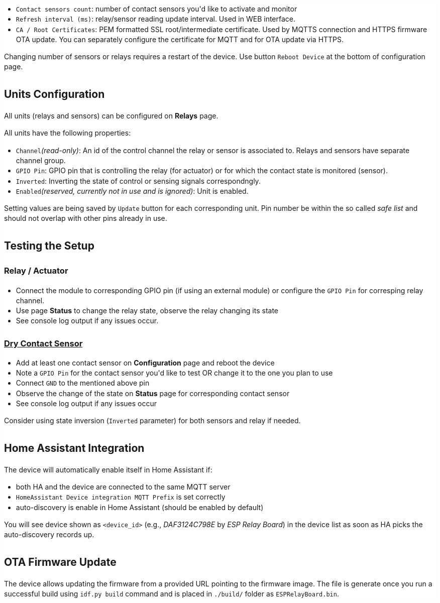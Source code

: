   * `Contact sensors count`: number of contact sensors you'd like to activate  and monitor
  * `Refresh interval (ms)`: relay/sensor reading update interval. Used in WEB interface.
* `CA / Root Certificates`: PEM formatted SSL root/intermediate certificate. Used by MQTTS connection and HTTPS firmware OTA update. You can separately configure the certificate for MQTT and for OTA update via HTTPS.

Changing number of sensors or relays requires a restart of the device. Use button `Reboot Device` at the bottom of configuration page.

## Units Configuration
All units (relays and sensors) can be configured on **Relays** page.

All units have the following properties:
* `Channel`*(read-only)*: An id of the control channel the relay or sensor is associated to. Relays and sensors have separate channel group.
* `GPIO Pin`: GPIO pin that is controlling the relay (for actuator) or for which the contact state is monitored (sensor).
* `Inverted`: Inverting the state of control or sensing signals correspondngly.
* `Enabled`*(reserved, currently not in use and is ignored)*: Unit is enabled.

Setting values are being saved by `Update` button for each corresponding unit. Pin number be within the so called *safe list* and should not overlap with other pins already in use.

## Testing the Setup
### Relay / Actuator
* Connect the module to corresponding GPIO pin (if using an external module) or configure the `GPIO Pin` for corresping relay channel.
* Use page **Status** to change the relay state, observe the relay changing its state
* See console log output if any issues occur.
### [Dry Contact Sensor](https://www.electrical4u.com/dry-contacts/)
* Add at least one contact sensor on **Configuration** page and reboot the device
* Note a `GPIO Pin` for the contact sensor you'd like to test OR change it to the one you plan to use
* Connect `GND` to the mentioned above pin
* Observe the change of the state on **Status** page for corresponding contact sensor
* See console log output if any issues occur

Consider using state inversion (`Inverted` parameter) for both sensors and relay if needed.

## Home Assistant Integration
The device will automatically enable itself in Home Assistant if:
* both HA and the device are connected to the same MQTT server
* `HomeAssistant Device integration MQTT Prefix` is set correctly
* auto-discovery is enable in Home Assistant (should be enabled by default)

You will see device shown as `<device_id>` (e.g., *DAF3124C798E* by *ESP Relay Board*) in the device list as soon as HA picks the auto-discovery records up.

## OTA Firmware Update
The device allows updating the firmware from a provided URL pointing to the firmware image. The file is generate once you run a successful build using `idf.py build` command and is placed in `./build/` folder as `ESPRelayBoard.bin`. 
